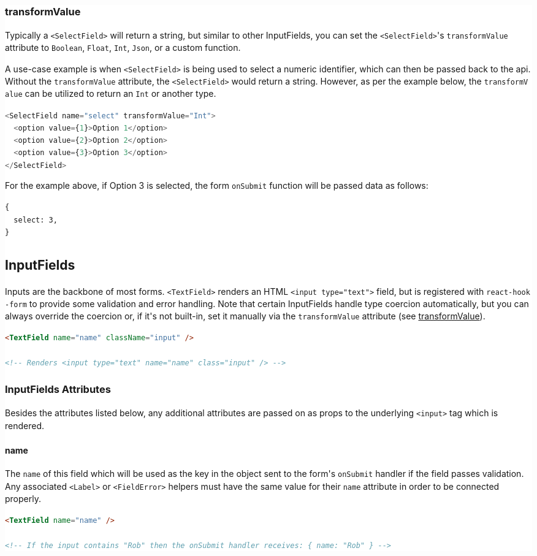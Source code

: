 ### transformValue

Typically a `<SelectField>` will return a string, but similar to other InputFields, you can set the `<SelectField>`'s `transformValue` attribute to `Boolean`, `Float`, `Int`, `Json`, or a custom function.

A use-case example is when `<SelectField>` is being used to select a numeric identifier, which can then be passed back to the api.  Without the `transformValue` attribute, the `<SelectField>` would return a string.  However, as per the example below, the `transformValue` can be utilized to return an `Int` or another type. 

```javascript
<SelectField name="select" transformValue="Int">
  <option value={1}>Option 1</option>
  <option value={2}>Option 2</option>
  <option value={3}>Option 3</option>
</SelectField>

```

For the example above, if Option 3 is selected, the form `onSubmit` function will be passed data as follows:
```
{
  select: 3,
}
```
## InputFields

Inputs are the backbone of most forms. `<TextField>` renders an HTML `<input type="text">` field, but is registered with `react-hook-form` to provide some validation and error handling.
Note that certain InputFields handle type coercion automatically, but you can always override the coercion or, if it's not built-in, set it manually via the `transformValue` attribute (see [transformValue](#transformvalue)).

```html
<TextField name="name" className="input" />

<!-- Renders <input type="text" name="name" class="input" /> -->
```

### InputFields Attributes

Besides the attributes listed below, any additional attributes are passed on as props to the underlying `<input>` tag which is rendered.

#### name

The `name` of this field which will be used as the key in the object sent to the form's `onSubmit` handler if the field passes validation. Any associated `<Label>` or `<FieldError>` helpers must have the same value for their `name` attribute in order to be connected properly.

```html
<TextField name="name" />

<!-- If the input contains "Rob" then the onSubmit handler receives: { name: "Rob" } -->
```
